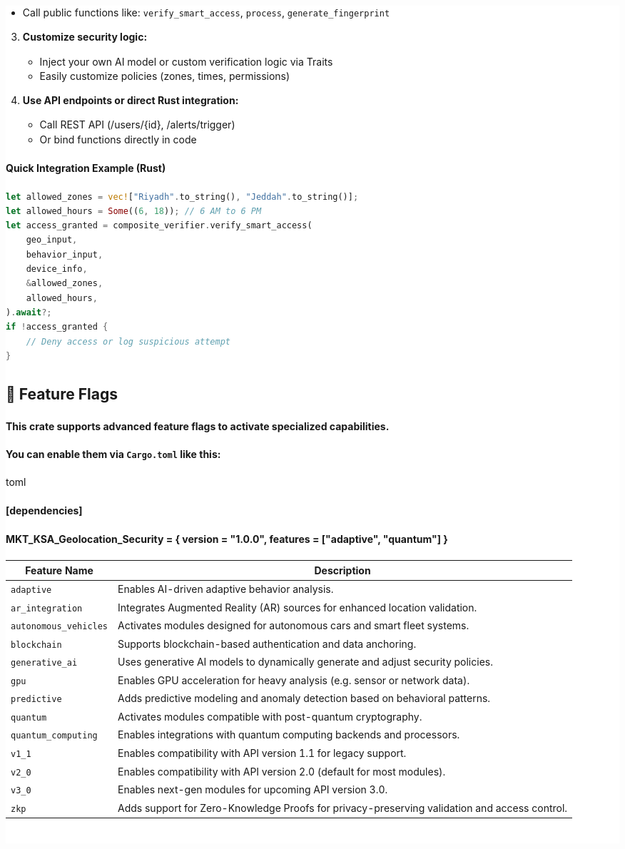    * Call public functions like:
     `verify_smart_access`, `process`, `generate_fingerprint`
3. **Customize security logic:**

   * Inject your own AI model or custom verification logic via Traits
   * Easily customize policies (zones, times, permissions)
4. **Use API endpoints or direct Rust integration:**

   * Call REST API (/users/{id}, /alerts/trigger)
   * Or bind functions directly in code

#### Quick Integration Example (Rust)

```rust
let allowed_zones = vec!["Riyadh".to_string(), "Jeddah".to_string()];
let allowed_hours = Some((6, 18)); // 6 AM to 6 PM
let access_granted = composite_verifier.verify_smart_access(
    geo_input,
    behavior_input,
    device_info,
    &allowed_zones,
    allowed_hours,
).await?;
if !access_granted {
    // Deny access or log suspicious attempt
}
```

## 🔌 Feature Flags

#### This crate supports advanced feature flags to activate specialized capabilities.  
#### You can enable them via `Cargo.toml` like this:

toml
#### [dependencies]
#### MKT_KSA_Geolocation_Security = { version = "1.0.0", features = ["adaptive", "quantum"] }

| Feature Name          | Description                                                                                  |
| --------------------- | -------------------------------------------------------------------------------------------- |
| `adaptive`            | Enables AI-driven adaptive behavior analysis.                                                |
| `ar_integration`      | Integrates Augmented Reality (AR) sources for enhanced location validation.                  |
| `autonomous_vehicles` | Activates modules designed for autonomous cars and smart fleet systems.                      |
| `blockchain`          | Supports blockchain-based authentication and data anchoring.                                 |
| `generative_ai`       | Uses generative AI models to dynamically generate and adjust security policies.              |
| `gpu`                 | Enables GPU acceleration for heavy analysis (e.g. sensor or network data).                   |
| `predictive`          | Adds predictive modeling and anomaly detection based on behavioral patterns.                 |
| `quantum`             | Activates modules compatible with post-quantum cryptography.                                 |
| `quantum_computing`   | Enables integrations with quantum computing backends and processors.                         |
| `v1_1`                | Enables compatibility with API version 1.1 for legacy support.                               |
| `v2_0`                | Enables compatibility with API version 2.0 (default for most modules).                       |
| `v3_0`                | Enables next-gen modules for upcoming API version 3.0.                                       |
| `zkp`                 | Adds support for Zero-Knowledge Proofs for privacy-preserving validation and access control. |
```
 
```